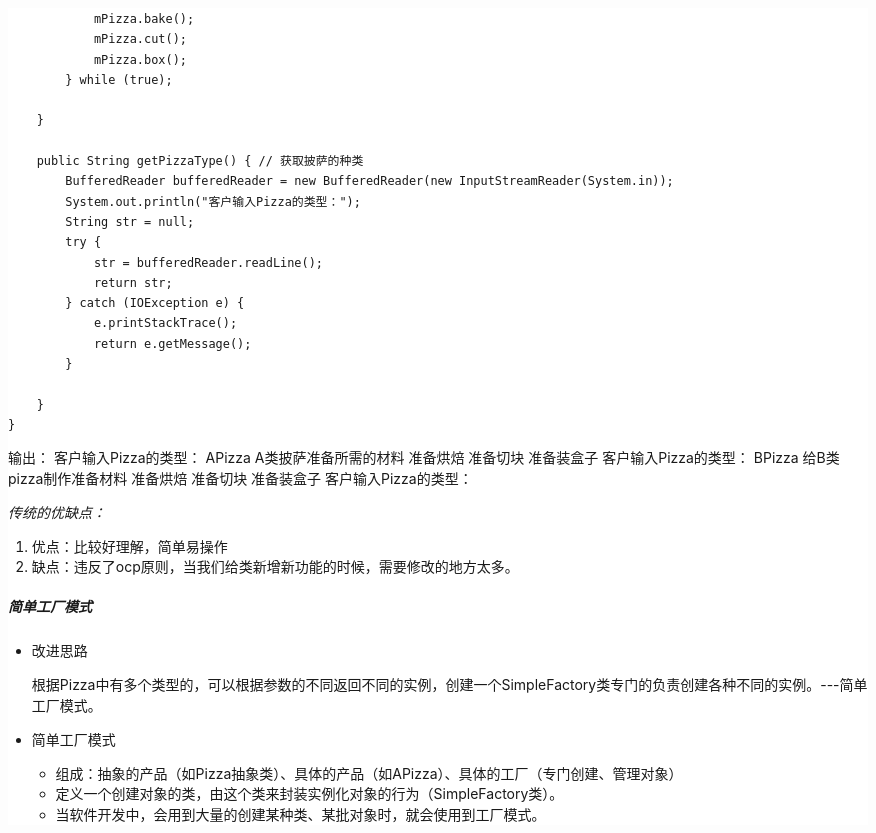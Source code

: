```
			mPizza.bake();
			mPizza.cut();
			mPizza.box();
		} while (true);

	}

	public String getPizzaType() { // 获取披萨的种类
		BufferedReader bufferedReader = new BufferedReader(new InputStreamReader(System.in));
		System.out.println("客户输入Pizza的类型：");
		String str = null;
		try {
			str = bufferedReader.readLine();
			return str;
		} catch (IOException e) {
			e.printStackTrace();
			return e.getMessage();
		}

	}
}
```
输出：
客户输入Pizza的类型：
APizza
A类披萨准备所需的材料
准备烘焙
准备切块
准备装盒子
客户输入Pizza的类型：
BPizza
给B类pizza制作准备材料
准备烘焙
准备切块
准备装盒子
客户输入Pizza的类型：

*传统的优缺点：*
   1. 优点：比较好理解，简单易操作
   2. 缺点：违反了ocp原则，当我们给类新增新功能的时候，需要修改的地方太多。

##### 简单工厂模式
- 改进思路


   根据Pizza中有多个类型的，可以根据参数的不同返回不同的实例，创建一个SimpleFactory类专门的负责创建各种不同的实例。---简单工厂模式。

- 简单工厂模式
   - 组成：抽象的产品（如Pizza抽象类）、具体的产品（如APizza）、具体的工厂（专门创建、管理对象）
   - 定义一个创建对象的类，由这个类来封装实例化对象的行为（SimpleFactory类）。
   - 当软件开发中，会用到大量的创建某种类、某批对象时，就会使用到工厂模式。

